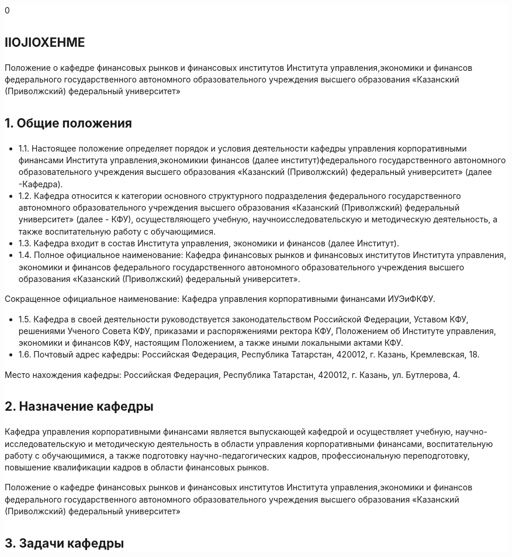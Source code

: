 0





## IIOJIOXEHME

Положение  о  кафедре  финансовых  рынков  и  финансовых  институтов  Института  управления,экономики  и финансов  федерального  государственного  автономного  образовательного учреждения  высшего образования «Казанский (Приволжский) федеральный университет»

## 1. Общие положения

- 1.1. Настоящее положение определяет порядок и условия деятельности кафедры управления корпоративными финансами Института управления,экономикии финансов (далее институт)федерального государственного автономного образовательного учреждения высшего образования «Казанский (Приволжский) федеральный университет» (далее -Кафедра).
- 1.2. Кафедра относится к категории основного структурного подразделения федерального государственного автономного образовательного учреждения высшего образования «Казанский (Приволжский) федеральный университет» (далее - КФУ), осуществляющего учебную, научноисследовательскую и методическую деятельность, а также воспитательную работу с обучающимися.
- 1.3.  Кафедра  входит  в  состав  Института  управления,  экономики  и  финансов  (далее  Институт).
- 1.4.  Полное  официальное  наименование:  Кафедра  финансовых  рынков  и  финансовых институтов  Института  управления,  экономики  и  финансов  федерального  государственного автономного  образовательного  учреждения  высшего  образования  «Казанский  (Приволжский) федеральный университет».

Сокращенное официальное наименование: Кафедра управления корпоративными финансами ИУЭиФКФУ.

- 1.5. Кафедра в своей деятельности руководствуется законодательством Российской Федерации,  Уставом  КФУ,  решениями  Ученого  Совета  КФУ,  приказами  и  распоряжениями ректора КФУ, Положением об Институте управления, экономики и финансов КФУ, настоящим Положением, а также иными локальными актами КФУ.
- 1.6.  Почтовый  адрес  кафедры:  Российская  Федерация,  Республика  Татарстан,  420012,  г. Казань, Кремлевская, 18.

Место  нахождения  кафедры:    Российская  Федерация,  Республика  Татарстан,  420012,  г. Казань, ул. Бутлерова, 4.

## 2. Назначение кафедры

Кафедра  управления  корпоративными  финансами  является  выпускающей  кафедрой  и осуществляет  учебную,  научно-исследовательскую  и  методическую  деятельность  в  области управления  корпоративными  финансами,  воспитательную  работу  с  обучающимися,  а  также подготовку  научно-педагогических  кадров,  профессиональную  переподготовку,  повышение квалификации кадров в области финансовых рынков.

Положение  о  кафедре  финансовых  рынков  и  финансовых  институтов  Института  управления,экономики  и финансов  федерального  государственного  автономного  образовательного учреждения  высшего образования «Казанский (Приволжский) федеральный университет»

## 3. Задачи кафедры
